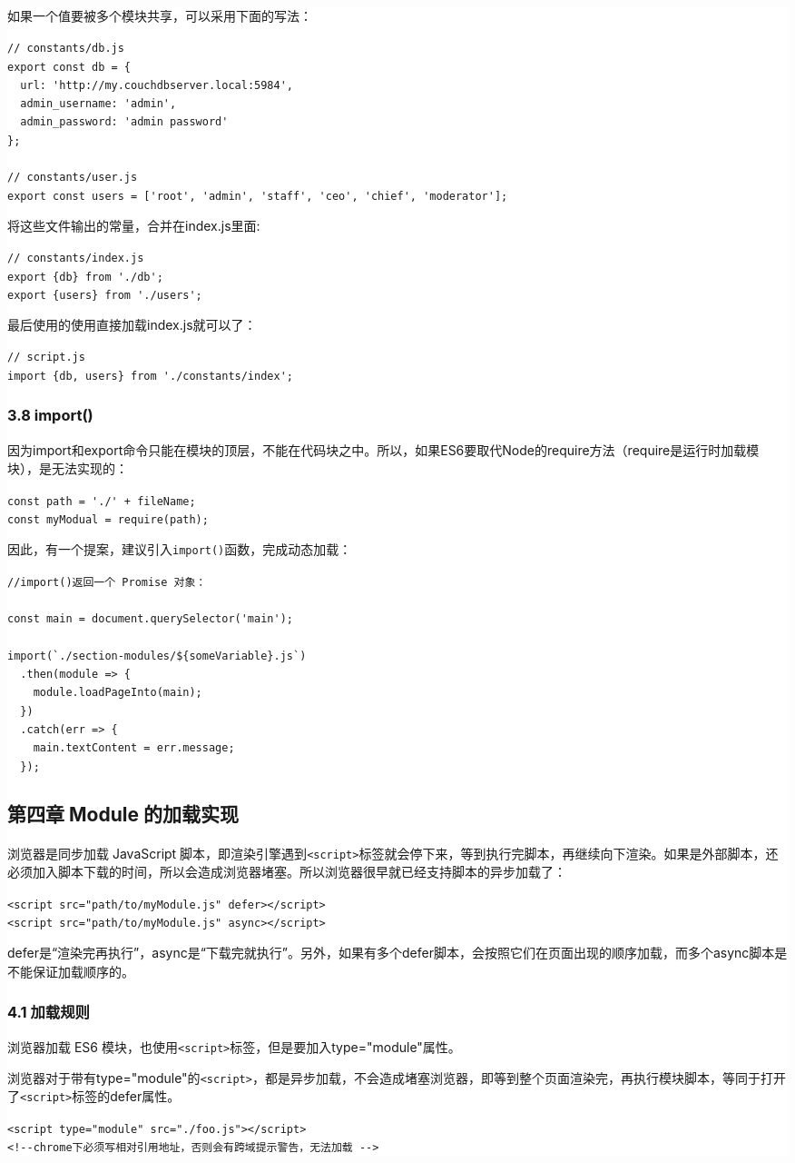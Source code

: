如果一个值要被多个模块共享，可以采用下面的写法：

	// constants/db.js
	export const db = {
	  url: 'http://my.couchdbserver.local:5984',
	  admin_username: 'admin',
	  admin_password: 'admin password'
	};
	
	// constants/user.js
	export const users = ['root', 'admin', 'staff', 'ceo', 'chief', 'moderator'];
将这些文件输出的常量，合并在index.js里面:

	// constants/index.js
	export {db} from './db';
	export {users} from './users';
最后使用的使用直接加载index.js就可以了：
	
	// script.js
	import {db, users} from './constants/index';
### 3.8 import()
因为import和export命令只能在模块的顶层，不能在代码块之中。所以，如果ES6要取代Node的require方法（require是运行时加载模块），是无法实现的：

	const path = './' + fileName;
	const myModual = require(path);
因此，有一个提案，建议引入`import()`函数，完成动态加载：

	//import()返回一个 Promise 对象：
	
	const main = document.querySelector('main');
	
	import(`./section-modules/${someVariable}.js`)
	  .then(module => {
	    module.loadPageInto(main);
	  })
	  .catch(err => {
	    main.textContent = err.message;
	  });


## 第四章 Module 的加载实现

浏览器是同步加载 JavaScript 脚本，即渲染引擎遇到`<script>`标签就会停下来，等到执行完脚本，再继续向下渲染。如果是外部脚本，还必须加入脚本下载的时间，所以会造成浏览器堵塞。所以浏览器很早就已经支持脚本的异步加载了：

	<script src="path/to/myModule.js" defer></script>
	<script src="path/to/myModule.js" async></script>

defer是“渲染完再执行”，async是“下载完就执行”。另外，如果有多个defer脚本，会按照它们在页面出现的顺序加载，而多个async脚本是不能保证加载顺序的。
### 4.1 加载规则
浏览器加载 ES6 模块，也使用`<script>`标签，但是要加入type="module"属性。  

浏览器对于带有type="module"的`<script>`，都是异步加载，不会造成堵塞浏览器，即等到整个页面渲染完，再执行模块脚本，等同于打开了`<script>`标签的defer属性。

	<script type="module" src="./foo.js"></script>
    <!--chrome下必须写相对引用地址，否则会有跨域提示警告，无法加载 -->
	